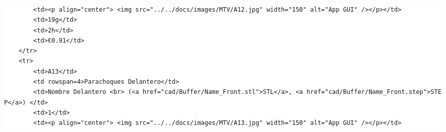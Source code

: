             <td><p align="center"> <img src="../../docs/images/MTV/A12.jpg" width="150" alt="App GUI" /></p></td>
            <td>19g</td>
            <td>2h</td>
            <td>€0.91</td>
        </tr>
        <tr>
            <td>A13</td>
            <td rowspan=4>Parachoques Delantero</td>
            <td>Nombre Delantero <br> (<a href="cad/Buffer/Name_Front.stl">STL</a>, <a href="cad/Buffer/Name_Front.step">STEP</a>) </td>
            <td>1</td>
            <td><p align="center"> <img src="../../docs/images/MTV/A13.jpg" width="150" alt="App GUI" /></p></td>